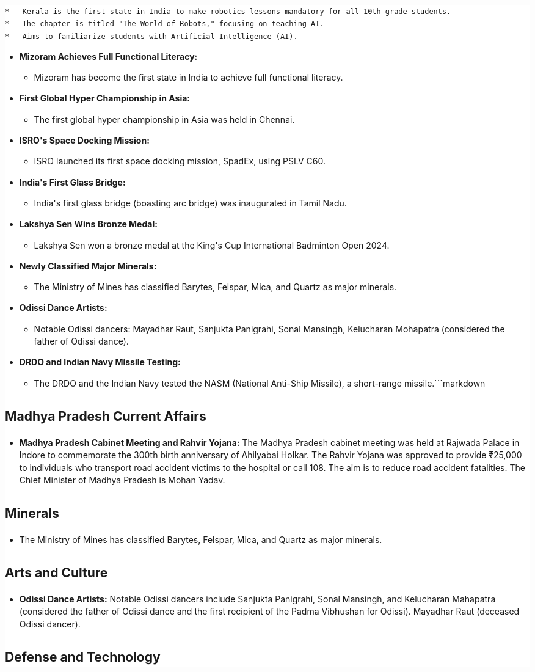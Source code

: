     *   Kerala is the first state in India to make robotics lessons mandatory for all 10th-grade students.
    *   The chapter is titled "The World of Robots," focusing on teaching AI.
    *   Aims to familiarize students with Artificial Intelligence (AI).

*   **Mizoram Achieves Full Functional Literacy:**

    *   Mizoram has become the first state in India to achieve full functional literacy.

*   **First Global Hyper Championship in Asia:**

    *   The first global hyper championship in Asia was held in Chennai.

*   **ISRO's Space Docking Mission:**

    *   ISRO launched its first space docking mission, SpadEx, using PSLV C60.

*   **India's First Glass Bridge:**

    *   India's first glass bridge (boasting arc bridge) was inaugurated in Tamil Nadu.

*   **Lakshya Sen Wins Bronze Medal:**

    *   Lakshya Sen won a bronze medal at the King's Cup International Badminton Open 2024.

*   **Newly Classified Major Minerals:**

    *   The Ministry of Mines has classified Barytes, Felspar, Mica, and Quartz as major minerals.

*   **Odissi Dance Artists:**

    *   Notable Odissi dancers: Mayadhar Raut, Sanjukta Panigrahi, Sonal Mansingh, Kelucharan Mohapatra (considered the father of Odissi dance).

*   **DRDO and Indian Navy Missile Testing:**

    *   The DRDO and the Indian Navy tested the NASM (National Anti-Ship Missile), a short-range missile.```markdown
## Madhya Pradesh Current Affairs

*   **Madhya Pradesh Cabinet Meeting and Rahvir Yojana:** The Madhya Pradesh cabinet meeting was held at Rajwada Palace in Indore to commemorate the 300th birth anniversary of Ahilyabai Holkar. The Rahvir Yojana was approved to provide ₹25,000 to individuals who transport road accident victims to the hospital or call 108. The aim is to reduce road accident fatalities. The Chief Minister of Madhya Pradesh is Mohan Yadav.

## Minerals

*   The Ministry of Mines has classified Barytes, Felspar, Mica, and Quartz as major minerals.

## Arts and Culture

*   **Odissi Dance Artists:** Notable Odissi dancers include Sanjukta Panigrahi, Sonal Mansingh, and Kelucharan Mahapatra (considered the father of Odissi dance and the first recipient of the Padma Vibhushan for Odissi). Mayadhar Raut (deceased Odissi dancer).

## Defense and Technology
